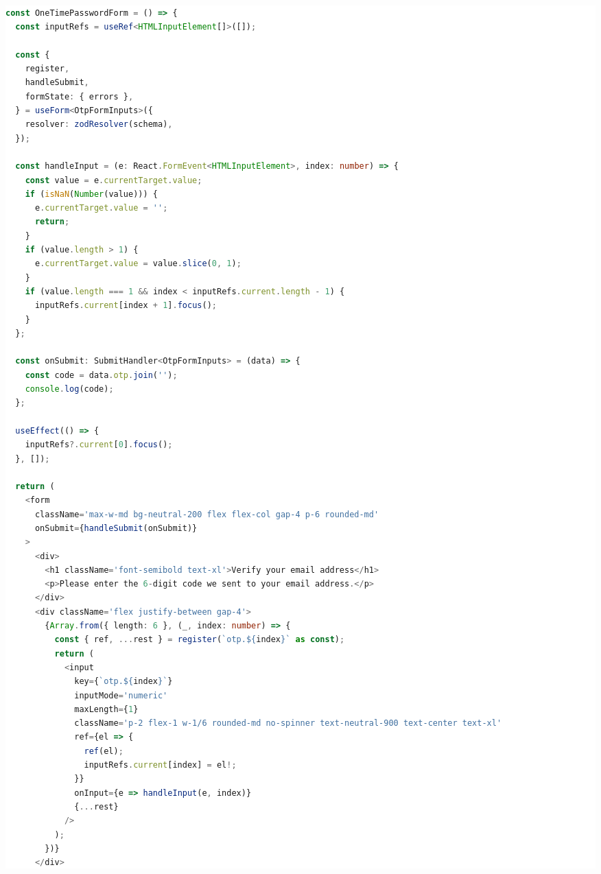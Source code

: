 ```typescript
const OneTimePasswordForm = () => {
  const inputRefs = useRef<HTMLInputElement[]>([]);

  const {
    register,
    handleSubmit,
    formState: { errors },
  } = useForm<OtpFormInputs>({
    resolver: zodResolver(schema),
  });

  const handleInput = (e: React.FormEvent<HTMLInputElement>, index: number) => {
    const value = e.currentTarget.value;
    if (isNaN(Number(value))) {
      e.currentTarget.value = '';
      return;
    }
    if (value.length > 1) {
      e.currentTarget.value = value.slice(0, 1);
    }
    if (value.length === 1 && index < inputRefs.current.length - 1) {
      inputRefs.current[index + 1].focus();
    }
  };

  const onSubmit: SubmitHandler<OtpFormInputs> = (data) => {
    const code = data.otp.join('');
    console.log(code);
  };

  useEffect(() => {
    inputRefs?.current[0].focus();
  }, []);

  return (
    <form
      className='max-w-md bg-neutral-200 flex flex-col gap-4 p-6 rounded-md'
      onSubmit={handleSubmit(onSubmit)}
    >
      <div>
        <h1 className='font-semibold text-xl'>Verify your email address</h1>
        <p>Please enter the 6-digit code we sent to your email address.</p>
      </div>
      <div className='flex justify-between gap-4'>
        {Array.from({ length: 6 }, (_, index: number) => {
          const { ref, ...rest } = register(`otp.${index}` as const);
          return (
            <input
              key={`otp.${index}`}
              inputMode='numeric'
              maxLength={1}
              className='p-2 flex-1 w-1/6 rounded-md no-spinner text-neutral-900 text-center text-xl'
              ref={el => {
                ref(el);
                inputRefs.current[index] = el!;
              }}
              onInput={e => handleInput(e, index)}
              {...rest}
            />
          );
        })}
      </div>
```